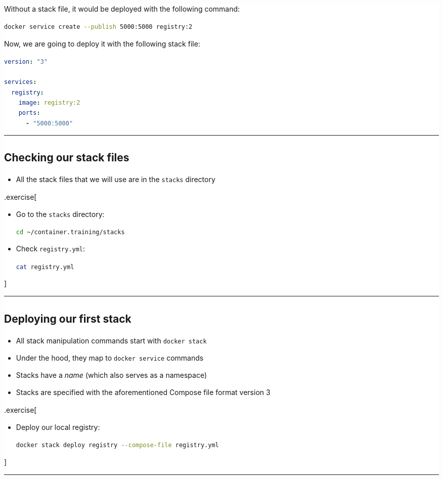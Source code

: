 Without a stack file, it would be deployed with the following command:

```bash
docker service create --publish 5000:5000 registry:2
```

Now, we are going to deploy it with the following stack file:

```yaml
version: "3"

services:
  registry:
    image: registry:2
    ports:
      - "5000:5000"
```

---

## Checking our stack files

- All the stack files that we will use are in the `stacks` directory

.exercise[

- Go to the `stacks` directory:
  ```bash
  cd ~/container.training/stacks
  ```

- Check `registry.yml`:
  ```bash
  cat registry.yml
  ```

]

---

## Deploying our first stack

- All stack manipulation commands start with `docker stack`

- Under the hood, they map to `docker service` commands

- Stacks have a *name* (which also serves as a namespace)

- Stacks are specified with the aforementioned Compose file format version 3

.exercise[

- Deploy our local registry:
  ```bash
  docker stack deploy registry --compose-file registry.yml
  ```

]

---